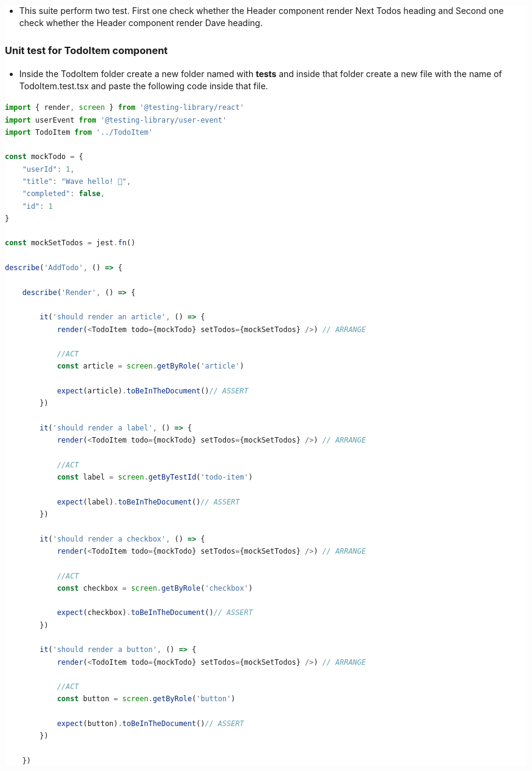 - This suite perform two test. First one check whether the Header component render Next Todos heading and Second one check whether the Header component render Dave heading. 

### Unit test for TodoItem component

- Inside the TodoItem folder create a new folder named with __tests__ and inside that folder create a new file with the name of TodoItem.test.tsx and paste the following code inside that file.

```javascript
import { render, screen } from '@testing-library/react'
import userEvent from '@testing-library/user-event'
import TodoItem from '../TodoItem'

const mockTodo = {
    "userId": 1,
    "title": "Wave hello! 👋",
    "completed": false,
    "id": 1
}

const mockSetTodos = jest.fn()

describe('AddTodo', () => {

    describe('Render', () => {

        it('should render an article', () => {
            render(<TodoItem todo={mockTodo} setTodos={mockSetTodos} />) // ARRANGE

            //ACT
            const article = screen.getByRole('article')

            expect(article).toBeInTheDocument()// ASSERT
        })

        it('should render a label', () => {
            render(<TodoItem todo={mockTodo} setTodos={mockSetTodos} />) // ARRANGE

            //ACT
            const label = screen.getByTestId('todo-item')

            expect(label).toBeInTheDocument()// ASSERT
        })

        it('should render a checkbox', () => {
            render(<TodoItem todo={mockTodo} setTodos={mockSetTodos} />) // ARRANGE

            //ACT
            const checkbox = screen.getByRole('checkbox')

            expect(checkbox).toBeInTheDocument()// ASSERT
        })

        it('should render a button', () => {
            render(<TodoItem todo={mockTodo} setTodos={mockSetTodos} />) // ARRANGE

            //ACT
            const button = screen.getByRole('button')

            expect(button).toBeInTheDocument()// ASSERT
        })

    })

```
